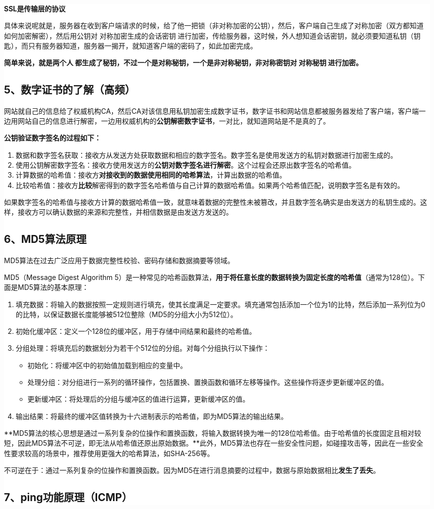 **SSL是传输层的协议**

具体来说呢就是，服务器在收到客户端请求的时候，给了他一把锁（非对称加密的公钥），然后，客户端自己生成了对称加密（双方都知道如何加密解密），然后用公钥对  对称加密生成的会话密钥 进行加密，传给服务器，这时候，外人想知道会话密钥，就必须要知道私钥（钥匙），而只有服务器知道，服务器一揭开，就知道客户端的密码了，如此加密完成。



**简单来说，就是两个人 都生成了秘钥，不过一个是对称秘钥，一个是非对称秘钥，非对称密钥对 对称秘钥 进行加密。**





## 5、数字证书的了解（高频）

网站就自己的信息给了权威机构CA，然后CA对该信息用私钥加密生成数字证书，数字证书和网站信息都被服务器发给了客户端，客户端一边用网站自己的信息进行解密，一边用权威机构的**公钥解密数字证书**，一对比，就知道网站是不是真的了。



**公钥验证数字签名的过程如下：**

1. 数据和数字签名获取：接收方从发送方处获取数据和相应的数字签名。数字签名是使用发送方的私钥对数据进行加密生成的。
2. 使用公钥解密数字签名：接收方使用发送方的**公钥对数字签名进行解密**。这个过程会还原出数字签名的哈希值。
3. 计算数据的哈希值：接收方**对接收到的数据使用相同的哈希算法**，计算出数据的哈希值。
4. 比较哈希值：接收方**比较**解密得到的数字签名哈希值与自己计算的数据哈希值。如果两个哈希值匹配，说明数字签名是有效的。

如果数字签名的哈希值与接收方计算的数据哈希值一致，就意味着数据的完整性未被篡改，并且数字签名确实是由发送方的私钥生成的。这样，接收方可以确认数据的来源和完整性，并相信数据是由发送方发送的。

## 6、MD5算法原理

MD5算法在过去广泛应用于数据完整性校验、密码存储和数据摘要等领域。



MD5（Message Digest Algorithm 5）是一种常见的哈希函数算法，**用于将任意长度的数据转换为固定长度的哈希值**（通常为128位）。下面是MD5算法的基本原理：

1. 填充数据：将输入的数据按照一定规则进行填充，使其长度满足一定要求。填充通常包括添加一个位为1的比特，然后添加一系列位为0的比特，以保证数据长度能够被512位整除（MD5的分组大小为512位）。

1. 初始化缓冲区：定义一个128位的缓冲区，用于存储中间结果和最终的哈希值。

1. 分组处理：将填充后的数据划分为若干个512位的分组。对每个分组执行以下操作：

   - 初始化：将缓冲区中的初始值加载到相应的变量中。

   - 处理分组：对分组进行一系列的循环操作，包括置换、置换函数和循环左移等操作。这些操作将逐步更新缓冲区的值。

   - 更新缓冲区：将处理后的分组与缓冲区的值进行运算，更新缓冲区的值。

1. 输出结果：将最终的缓冲区值转换为十六进制表示的哈希值，即为MD5算法的输出结果。

**MD5算法的核心思想是通过一系列复杂的位操作和置换函数，将输入数据转换为唯一的128位哈希值。由于哈希值的长度固定且相对较短，因此MD5算法不可逆，即无法从哈希值还原出原始数据。**此外，MD5算法也存在一些安全性问题，如碰撞攻击等，因此在一些安全性要求较高的场景中，推荐使用更强大的哈希算法，如SHA-256等。



不可逆在于：通过一系列复杂的位操作和置换函数。因为MD5在进行消息摘要的过程中，数据与原始数据相比**发生了丢失**。





## 7、ping功能原理（ICMP）
